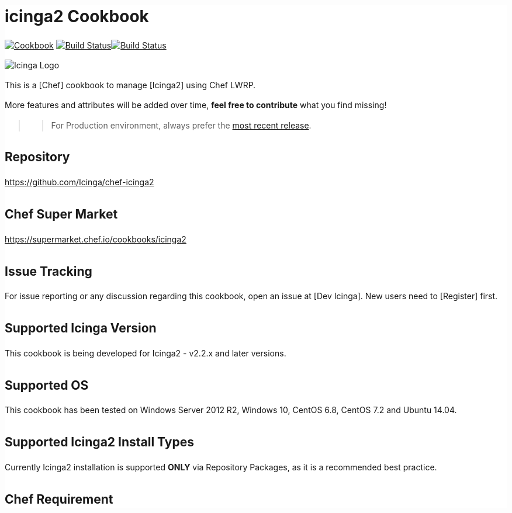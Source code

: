 icinga2 Cookbook
==================

[![Cookbook](https://img.shields.io/github/tag/icinga/chef-icinga2.svg)](https://github.com/icinga/chef-icinga2) [![Build Status](https://travis-ci.org/Icinga/chef-icinga2.svg?branch=master)](https://travis-ci.org/Icinga/chef-icinga2)[![Build Status](https://jenkins-01.eastus.cloudapp.azure.com/job/icinga2-cookbook/badge/icon)](https://jenkins-01.eastus.cloudapp.azure.com/job/icinga2-cookbook/)

![Icinga Logo](https://www.icinga.com/wp-content/uploads/2014/06/icinga_logo.png)

This is a [Chef] cookbook to manage [Icinga2] using Chef LWRP.


More features and attributes will be added over time, **feel free to contribute**
what you find missing!


>> For Production environment, always prefer the [most recent release](https://supermarket.chef.io/cookbooks/icinga2).

## Repository

https://github.com/Icinga/chef-icinga2


## Chef Super Market

https://supermarket.chef.io/cookbooks/icinga2


## Issue Tracking

For issue reporting or any discussion regarding this cookbook, open an issue at [Dev Icinga]. New users need to [Register] first.


## Supported Icinga Version

This cookbook is being developed for Icinga2 - v2.2.x and later versions.


## Supported OS

This cookbook has been tested on Windows Server 2012 R2, Windows 10, CentOS 6.8, CentOS 7.2 and Ubuntu 14.04.


## Supported Icinga2 Install Types

Currently Icinga2 installation is supported **ONLY** via Repository Packages, as it is a recommended best practice.


## Chef Requirement
